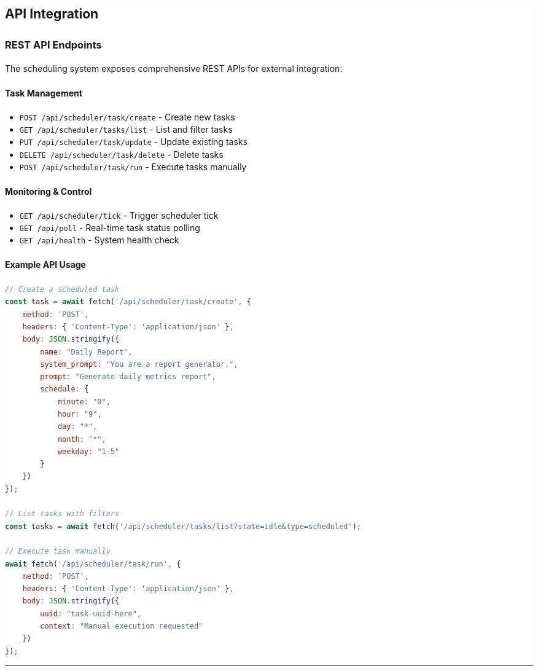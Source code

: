 
## API Integration

### REST API Endpoints

The scheduling system exposes comprehensive REST APIs for external integration:

#### Task Management
- `POST /api/scheduler/task/create` - Create new tasks
- `GET /api/scheduler/tasks/list` - List and filter tasks
- `PUT /api/scheduler/task/update` - Update existing tasks
- `DELETE /api/scheduler/task/delete` - Delete tasks
- `POST /api/scheduler/task/run` - Execute tasks manually

#### Monitoring & Control
- `GET /api/scheduler/tick` - Trigger scheduler tick
- `GET /api/poll` - Real-time task status polling
- `GET /api/health` - System health check

#### Example API Usage

```javascript
// Create a scheduled task
const task = await fetch('/api/scheduler/task/create', {
    method: 'POST',
    headers: { 'Content-Type': 'application/json' },
    body: JSON.stringify({
        name: "Daily Report",
        system_prompt: "You are a report generator.",
        prompt: "Generate daily metrics report",
        schedule: {
            minute: "0",
            hour: "9",
            day: "*",
            month: "*",
            weekday: "1-5"
        }
    })
});

// List tasks with filters
const tasks = await fetch('/api/scheduler/tasks/list?state=idle&type=scheduled');

// Execute task manually
await fetch('/api/scheduler/task/run', {
    method: 'POST',
    headers: { 'Content-Type': 'application/json' },
    body: JSON.stringify({
        uuid: "task-uuid-here",
        context: "Manual execution requested"
    })
});
```

---